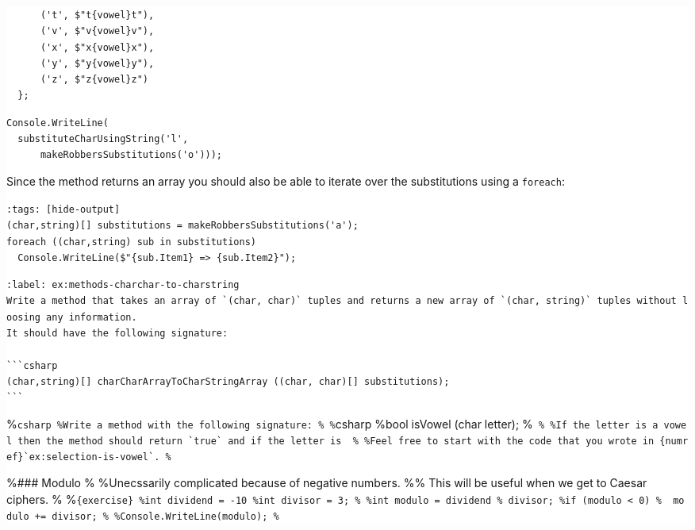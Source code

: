```{code-cell} csharp
      ('t', $"t{vowel}t"),
      ('v', $"v{vowel}v"),
      ('x', $"x{vowel}x"),
      ('y', $"y{vowel}y"),
      ('z', $"z{vowel}z")
  };
```
```{code-cell} csharp
Console.WriteLine(
  substituteCharUsingString('l',
      makeRobbersSubstitutions('o')));
```

Since the method returns an array you should also be able to iterate over the substitutions using a `foreach`:

```{code-cell} csharp
:tags: [hide-output]
(char,string)[] substitutions = makeRobbersSubstitutions('a');
foreach ((char,string) sub in substitutions)
  Console.WriteLine($"{sub.Item1} => {sub.Item2}");
```

```{exercise-end}
```



````{exercise}
:label: ex:methods-charchar-to-charstring
Write a method that takes an array of `(char, char)` tuples and returns a new array of `(char, string)` tuples without loosing any information.
It should have the following signature:

```csharp
(char,string)[] charCharArrayToCharStringArray ((char, char)[] substitutions);
```
````


%```csharp
%Write a method with the following signature:
%
%```csharp
%bool isVowel (char letter);
%```
%
%If the letter is a vowel then the method should return `true` and if the letter is 
%
%Feel free to start with the code that you wrote in {numref}`ex:selection-is-vowel`.
%```

%### Modulo
%
%Unecssarily complicated because of negative numbers.
%% This will be useful when we get to Caesar ciphers.
%
%```{exercise}
%int dividend = -10
%int divisor = 3;
%
%int modulo = dividend % divisor;
%if (modulo < 0)
%  modulo += divisor;
%
%Console.WriteLine(modulo);
%```


